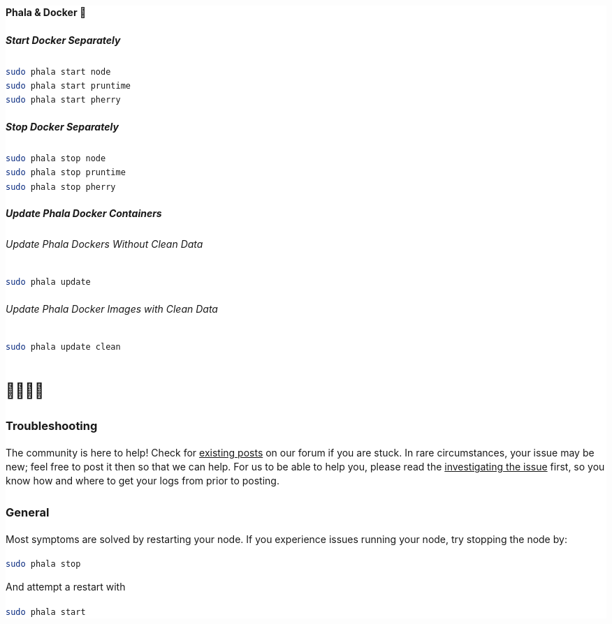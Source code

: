 <h1 align="center">
</h1>

#### Phala & Docker 🐳

##### Start Docker Separately

```bash
sudo phala start node
sudo phala start pruntime
sudo phala start pherry
```

##### Stop Docker Separately
```bash
sudo phala stop node
sudo phala stop pruntime
sudo phala stop pherry
```

##### Update Phala Docker Containers

###### Update Phala Dockers Without Clean Data

```bash
sudo phala update
```

###### Update Phala Docker Images with Clean Data

```bash
sudo phala update clean
```

<h1 align="center">
</h1>

## :raising_hand_woman::raising_hand_man:

### Troubleshooting

The community is here to help!
Check for [existing posts](https://forum.phala.network/c/mai/42-category/42) on our forum if you are stuck. In rare circumstances, your issue may be new; feel free to post it then so that we can help. For us to be able to help you, please read the [investigating the issue](#investigating-the-issue) first, so you know how and where to get your logs from prior to posting.

### General

Most symptoms are solved by restarting your node. If you experience issues running your node, try stopping the node by:

```bash
sudo phala stop
```

And attempt a restart with 
```bash
sudo phala start
```
